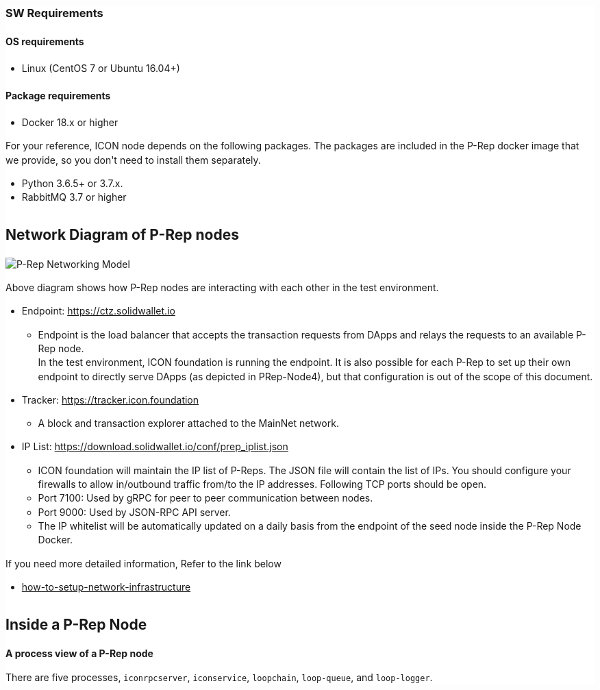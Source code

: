 
### SW Requirements

#### OS requirements

- Linux (CentOS 7 or Ubuntu 16.04+)

#### Package requirements

- Docker 18.x or higher

For your reference, ICON node depends on the following packages. The packages are included in the P-Rep docker image that we provide, so you don't need to install them separately. 

- Python 3.6.5+ or 3.7.x.
- RabbitMQ 3.7 or higher


## Network Diagram of P-Rep nodes

![P-Rep Networking Model](../../img/prep/prep-network-diagram-1.jpg)

Above diagram shows how P-Rep nodes are interacting with each other in the test environment. 

- Endpoint: https://ctz.solidwallet.io

  - Endpoint is the load balancer that accepts the transaction requests from DApps and relays the requests to an available P-Rep node. <br>
  In the test environment, ICON foundation is running the endpoint. It is also possible for each P-Rep to set up their own endpoint to directly serve DApps (as depicted in PRep-Node4), but that configuration is out of the scope of this document. 
- Tracker: https://tracker.icon.foundation

  - A block and transaction explorer attached to the MainNet network.
- IP List: https://download.solidwallet.io/conf/prep_iplist.json

  - ICON foundation will maintain the IP list of P-Reps. The JSON file will contain the list of IPs. You should configure your firewalls to allow in/outbound traffic from/to the IP addresses.  Following TCP ports should be open.
  - Port 7100: Used by gRPC for peer to peer communication between nodes.
  - Port 9000: Used by  JSON-RPC API server.
  - The IP whitelist will be automatically updated on a daily basis from the endpoint of the seed node inside the P-Rep Node Docker.

If you need more detailed information, Refer to the link below
- [how-to-setup-network-infrastructure](./how-to-setup-network-infrastructure.md)




## Inside a P-Rep Node

**A process view of a P-Rep node**  

There are five processes, `iconrpcserver`, `iconservice`, `loopchain`, `loop-queue`, and `loop-logger`. 
